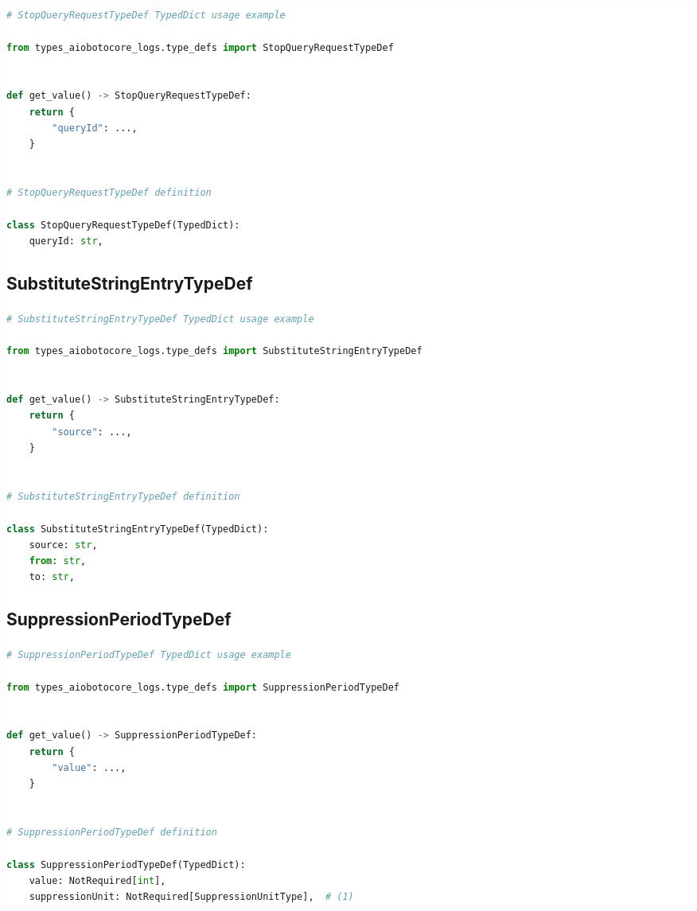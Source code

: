 ```python
# StopQueryRequestTypeDef TypedDict usage example

from types_aiobotocore_logs.type_defs import StopQueryRequestTypeDef


def get_value() -> StopQueryRequestTypeDef:
    return {
        "queryId": ...,
    }


# StopQueryRequestTypeDef definition

class StopQueryRequestTypeDef(TypedDict):
    queryId: str,
```

## SubstituteStringEntryTypeDef

```python
# SubstituteStringEntryTypeDef TypedDict usage example

from types_aiobotocore_logs.type_defs import SubstituteStringEntryTypeDef


def get_value() -> SubstituteStringEntryTypeDef:
    return {
        "source": ...,
    }


# SubstituteStringEntryTypeDef definition

class SubstituteStringEntryTypeDef(TypedDict):
    source: str,
    from: str,
    to: str,
```

## SuppressionPeriodTypeDef

```python
# SuppressionPeriodTypeDef TypedDict usage example

from types_aiobotocore_logs.type_defs import SuppressionPeriodTypeDef


def get_value() -> SuppressionPeriodTypeDef:
    return {
        "value": ...,
    }


# SuppressionPeriodTypeDef definition

class SuppressionPeriodTypeDef(TypedDict):
    value: NotRequired[int],
    suppressionUnit: NotRequired[SuppressionUnitType],  # (1)
```
